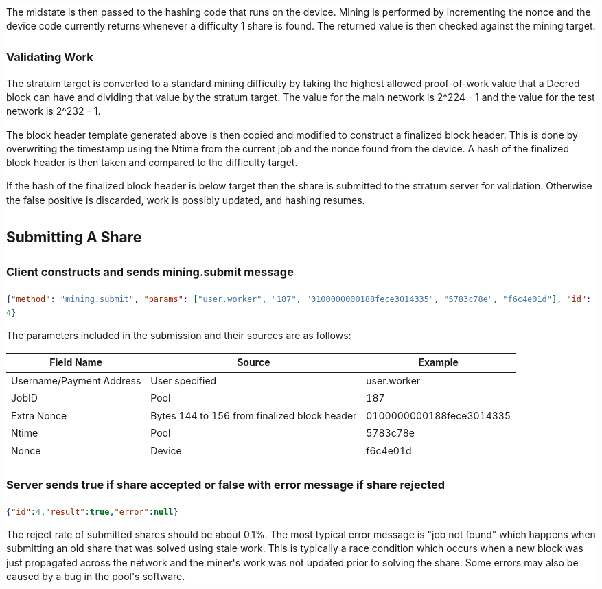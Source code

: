 The midstate is then passed to the hashing code that runs on the device.  Mining
is performed by incrementing the nonce and the device code currently returns
whenever a difficulty 1 share is found.  The returned value is then checked against
the mining target.

### Validating Work

The stratum target is converted to a standard mining difficulty by taking the
highest allowed proof-of-work value that a Decred block can have and dividing
that value by the stratum target.  The value for the main network is
2^224 - 1 and the value for the test network is 2^232 - 1.

The block header template generated above is then copied and modified to
construct a finalized block header. This is done by overwriting the timestamp
using the Ntime from the current job and the nonce found from the device. A
hash of the finalized block header is then taken and compared to the difficulty
target.

If the hash of the finalized block header is below target then the share is
submitted to the stratum server for validation.  Otherwise the false positive
is discarded, work is possibly updated, and hashing resumes.

## Submitting A Share

### Client constructs and sends mining.submit message

```JSON
{"method": "mining.submit", "params": ["user.worker", "187", "0100000000188fece3014335", "5783c78e", "f6c4e01d"], "id":4}
```

The parameters included in the submission and their sources are as follows:

| Field Name               | Source                                         | Example                  |
| ------------------------ | ---------------------------------------------- | ------------------------ |
| Username/Payment Address | User specified                                 | user.worker              |
| JobID                    | Pool                                           | 187                      |
| Extra Nonce              | Bytes 144 to 156 from finalized block header   | 0100000000188fece3014335 |
| Ntime                    | Pool                                           | 5783c78e                 |
| Nonce                    | Device                                         | f6c4e01d                 |

### Server sends true if share accepted or false with error message if share rejected

```JSON
{"id":4,"result":true,"error":null}
```

The reject rate of submitted shares should be about 0.1%. The most typical error
message is "job not found" which happens when submitting an old share that was
solved using stale work.  This is typically a race condition which occurs when
a new block was just propagated across the network and the miner's work was not
updated prior to solving the share.  Some errors may also be caused by a bug in
the pool's software.
